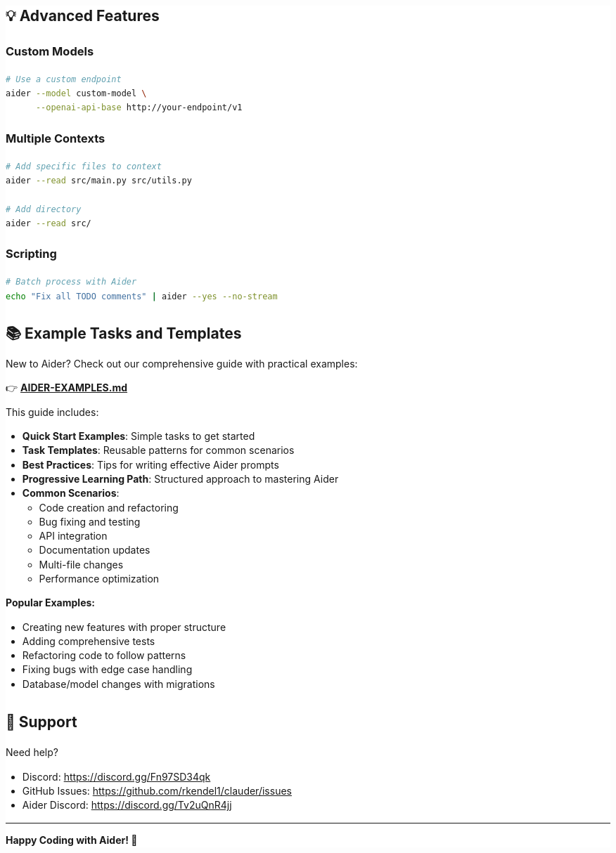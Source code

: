 ## 💡 Advanced Features

### Custom Models

```bash
# Use a custom endpoint
aider --model custom-model \
      --openai-api-base http://your-endpoint/v1
```

### Multiple Contexts

```bash
# Add specific files to context
aider --read src/main.py src/utils.py

# Add directory
aider --read src/
```

### Scripting

```bash
# Batch process with Aider
echo "Fix all TODO comments" | aider --yes --no-stream
```

## 📚 Example Tasks and Templates

New to Aider? Check out our comprehensive guide with practical examples:

👉 **[AIDER-EXAMPLES.md](./AIDER-EXAMPLES.md)**

This guide includes:
- **Quick Start Examples**: Simple tasks to get started
- **Task Templates**: Reusable patterns for common scenarios
- **Best Practices**: Tips for writing effective Aider prompts
- **Progressive Learning Path**: Structured approach to mastering Aider
- **Common Scenarios**: 
  - Code creation and refactoring
  - Bug fixing and testing
  - API integration
  - Documentation updates
  - Multi-file changes
  - Performance optimization

**Popular Examples:**
- Creating new features with proper structure
- Adding comprehensive tests
- Refactoring code to follow patterns
- Fixing bugs with edge case handling
- Database/model changes with migrations

## 🤝 Support

Need help?
- Discord: https://discord.gg/Fn97SD34qk
- GitHub Issues: https://github.com/rkendel1/clauder/issues
- Aider Discord: https://discord.gg/Tv2uQnR4jj

---

**Happy Coding with Aider! 🤖**

